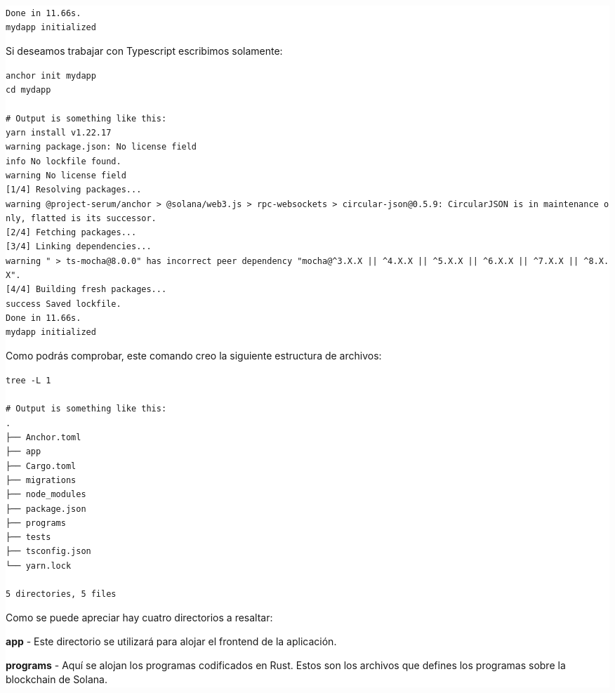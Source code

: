 ```shell 
Done in 11.66s.
mydapp initialized
```

Si deseamos trabajar con Typescript escribimos solamente:

```shell 
anchor init mydapp
cd mydapp

# Output is something like this:
yarn install v1.22.17
warning package.json: No license field
info No lockfile found.
warning No license field
[1/4] Resolving packages...
warning @project-serum/anchor > @solana/web3.js > rpc-websockets > circular-json@0.5.9: CircularJSON is in maintenance only, flatted is its successor.
[2/4] Fetching packages...
[3/4] Linking dependencies...
warning " > ts-mocha@8.0.0" has incorrect peer dependency "mocha@^3.X.X || ^4.X.X || ^5.X.X || ^6.X.X || ^7.X.X || ^8.X.X".
[4/4] Building fresh packages...
success Saved lockfile.
Done in 11.66s.
mydapp initialized
```

Como podrás comprobar, este comando creo la siguiente estructura de archivos:

```shell
tree -L 1

# Output is something like this:
.
├── Anchor.toml
├── app
├── Cargo.toml
├── migrations
├── node_modules
├── package.json
├── programs
├── tests
├── tsconfig.json
└── yarn.lock

5 directories, 5 files
```

Como se puede apreciar hay cuatro directorios a resaltar:

**app** - Este directorio se utilizará para alojar el frontend de la aplicación.

**programs** - Aquí se alojan los programas codificados en Rust. Estos son los archivos que defines los programas sobre la blockchain de Solana.
